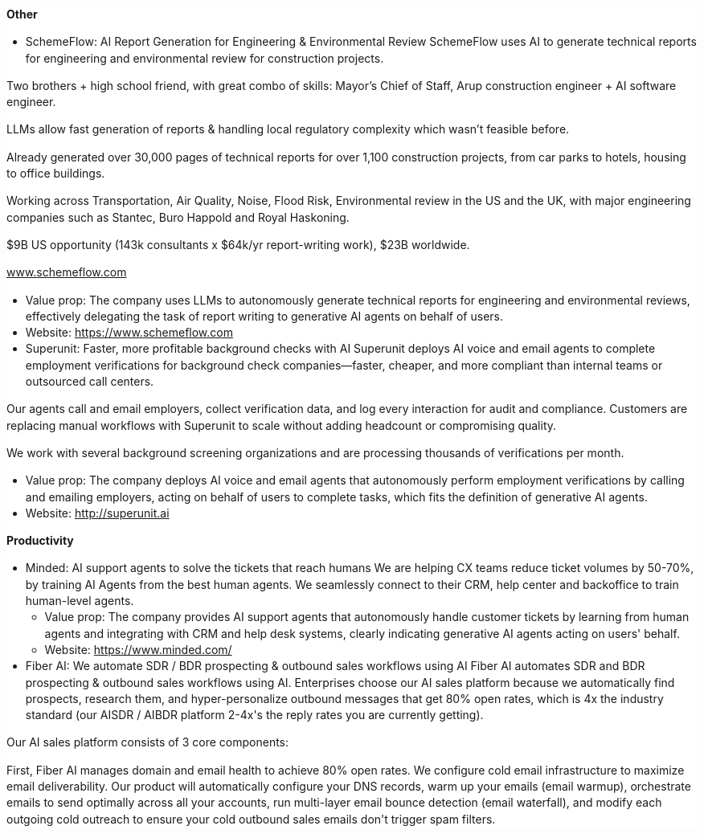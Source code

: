 **Other**
- SchemeFlow: AI Report Generation for Engineering & Environmental Review SchemeFlow uses AI to generate technical reports for engineering and environmental review  for construction projects.

Two brothers + high school friend, with great combo of skills: Mayor’s Chief of Staff, Arup construction engineer + AI software engineer.

LLMs allow fast generation of reports & handling local regulatory complexity which wasn’t feasible before.

Already generated over 30,000 pages of technical reports for over 1,100 construction projects, from car parks to hotels, housing to office buildings.

Working across Transportation, Air Quality, Noise, Flood Risk, Environmental review in the US and the UK, with major engineering companies such as Stantec, Buro Happold and Royal Haskoning.

$9B US opportunity (143k consultants x $64k/yr report-writing work), $23B worldwide.

www.schemeflow.com
  - Value prop: The company uses LLMs to autonomously generate technical reports for engineering and environmental reviews, effectively delegating the task of report writing to generative AI agents on behalf of users.
  - Website: https://www.schemeflow.com
- Superunit: Faster, more profitable background checks with AI Superunit deploys AI voice and email agents to complete employment verifications for background check companies—faster, cheaper, and more compliant than internal teams or outsourced call centers.

Our agents call and email employers, collect verification data, and log every interaction for audit and compliance. Customers are replacing manual workflows with Superunit to scale without adding headcount or compromising quality.

We work with several background screening organizations and are processing thousands of verifications per month.
  - Value prop: The company deploys AI voice and email agents that autonomously perform employment verifications by calling and emailing employers, acting on behalf of users to complete tasks, which fits the definition of generative AI agents.
  - Website: http://superunit.ai

**Productivity**
- Minded: AI support agents to solve the tickets that reach humans We are helping CX teams reduce ticket volumes by 50-70%, by training AI Agents from the best human agents. We seamlessly connect to their CRM, help center and backoffice to train human-level agents.
  - Value prop: The company provides AI support agents that autonomously handle customer tickets by learning from human agents and integrating with CRM and help desk systems, clearly indicating generative AI agents acting on users' behalf.
  - Website: https://www.minded.com/
- Fiber AI: We automate SDR / BDR prospecting & outbound sales workflows using AI Fiber AI automates SDR and BDR prospecting & outbound sales workflows using AI. Enterprises choose our AI sales platform because we automatically find prospects, research them, and hyper-personalize outbound messages that get 80% open rates, which is 4x the industry standard (our AISDR / AIBDR platform 2-4x's the reply rates you are currently getting).


Our AI sales platform consists of 3 core components:

First, Fiber AI manages domain and email health to achieve 80% open rates. We configure cold email infrastructure to maximize email deliverability. Our product will automatically configure your DNS records, warm up your emails (email warmup), orchestrate emails to send optimally across all your accounts, run multi-layer email bounce detection (email waterfall), and modify each outgoing cold outreach to ensure your cold outbound sales emails don't trigger spam filters.
